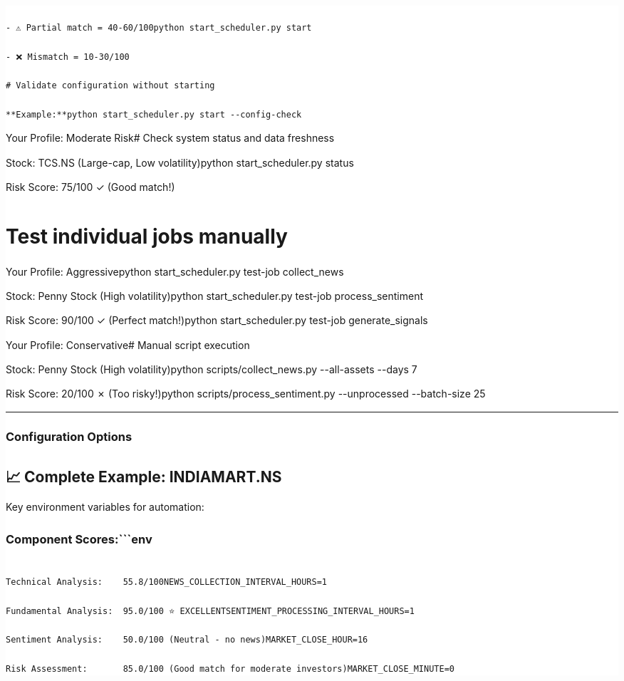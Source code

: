 ```

- ⚠️ Partial match = 40-60/100python start_scheduler.py start

- ❌ Mismatch = 10-30/100

# Validate configuration without starting

**Example:**python start_scheduler.py start --config-check

```

Your Profile: Moderate Risk# Check system status and data freshness

Stock: TCS.NS (Large-cap, Low volatility)python start_scheduler.py status

Risk Score: 75/100 ✓ (Good match!)

# Test individual jobs manually

Your Profile: Aggressivepython start_scheduler.py test-job collect_news

Stock: Penny Stock (High volatility)python start_scheduler.py test-job process_sentiment

Risk Score: 90/100 ✓ (Perfect match!)python start_scheduler.py test-job generate_signals



Your Profile: Conservative# Manual script execution

Stock: Penny Stock (High volatility)python scripts/collect_news.py --all-assets --days 7

Risk Score: 20/100 ✗ (Too risky!)python scripts/process_sentiment.py --unprocessed --batch-size 25

```python scripts/generate_signals.py --all --backfill --days 30

```

---

### Configuration Options

## 📈 Complete Example: INDIAMART.NS

Key environment variables for automation:

### **Component Scores:**```env

```# Scheduler timing

Technical Analysis:    55.8/100NEWS_COLLECTION_INTERVAL_HOURS=1

Fundamental Analysis:  95.0/100 ⭐ EXCELLENTSENTIMENT_PROCESSING_INTERVAL_HOURS=1

Sentiment Analysis:    50.0/100 (Neutral - no news)MARKET_CLOSE_HOUR=16

Risk Assessment:       85.0/100 (Good match for moderate investors)MARKET_CLOSE_MINUTE=0

```
